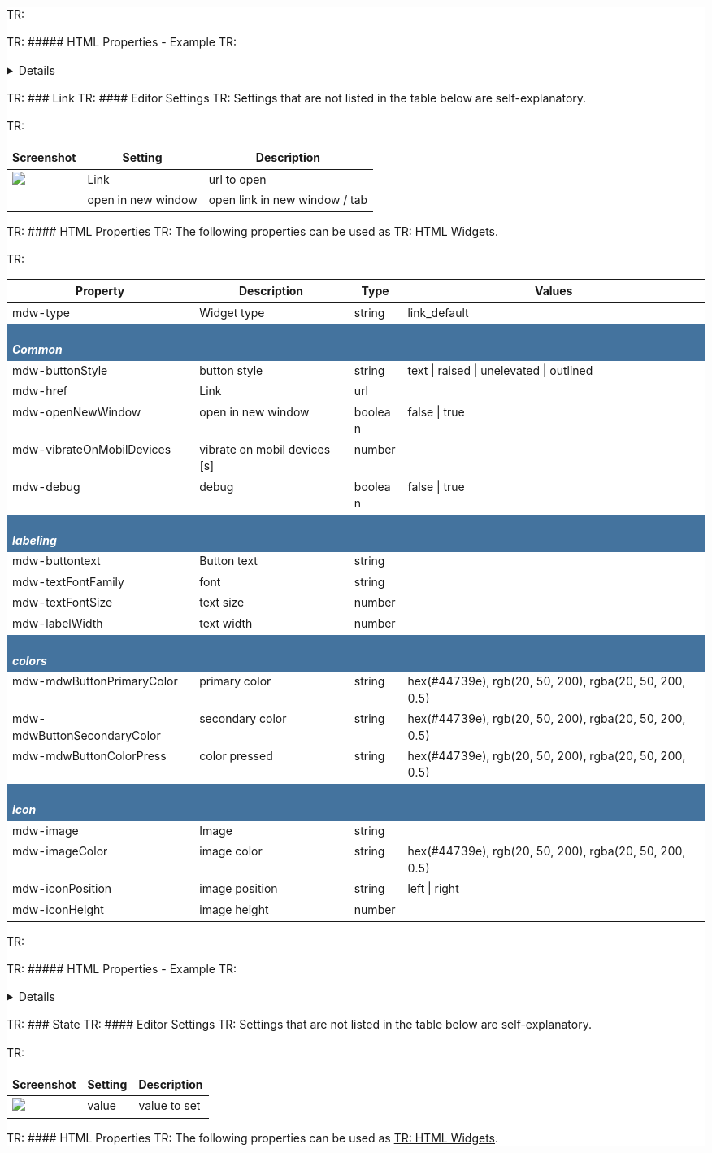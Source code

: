 TR: 

TR: ##### HTML Properties - Example
TR: <details></details>

TR: ### Link
TR: #### Editor Settings
TR: Settings that are not listed in the table below are self-explanatory.

TR: <table> <thead> <tr> <th>Screenshot</th> <th>Setting</th> <th>Description</th> </tr> </thead> <tbody> <tr> <td rowspan=2><img src="doc/en/media/button_link_common.png"></td> <td>Link</td> <td>url to open</td> </tr> <tr> <td>open in new window</td> <td>open link in new window / tab</td> </tr> </tbody> </table>

TR: #### HTML Properties
TR: The following properties can be used as [TR: HTML Widgets](#html-widgets).

TR: <table> <thead> <tr> <th>Property</th> <th>Description</th> <th>Type</th> <th>Values</th> </tr> </thead> <tbody> <tr> <td>mdw-type</td> <td>Widget type</td> <td>string</td> <td>link_default</td> </tr> <tr> <td colspan="4" style="background: #44739e; color: white; border-color: #44739e;"><i><b><br>Common</b></i></td> </tr> <tr> <td>mdw-buttonStyle</td> <td>button style</td> <td>string</td> <td>text | raised | unelevated | outlined </tr> <tr> <td>mdw-href</td> <td>Link</td> <td>url</td> <td> </tr> <tr> <td>mdw-openNewWindow</td> <td>open in new window</td> <td>boolean</td> <td>false | true </tr> <tr> <td>mdw-vibrateOnMobilDevices</td> <td>vibrate on mobil devices [s]</td> <td>number</td> <td> </tr> <tr> <td>mdw-debug</td> <td>debug</td> <td>boolean</td> <td>false | true </tr> <tr> <td colspan="4" style="background: #44739e; color: white; border-color: #44739e;"><i><b><br>labeling</b></i></td> </tr> <tr> <td>mdw-buttontext</td> <td>Button text</td> <td>string</td> <td> </tr> <tr> <td>mdw-textFontFamily</td> <td>font</td> <td>string</td> <td> </tr> <tr> <td>mdw-textFontSize</td> <td>text size</td> <td>number</td> <td> </tr> <tr> <td>mdw-labelWidth</td> <td>text width</td> <td>number</td> <td> </tr> <tr> <td colspan="4" style="background: #44739e; color: white; border-color: #44739e;"><i><b><br>colors</b></i></td> </tr> <tr> <td>mdw-mdwButtonPrimaryColor</td> <td>primary color</td> <td>string</td> <td>hex(#44739e), rgb(20, 50, 200), rgba(20, 50, 200, 0.5) </tr> <tr> <td>mdw-mdwButtonSecondaryColor</td> <td>secondary color</td> <td>string</td> <td>hex(#44739e), rgb(20, 50, 200), rgba(20, 50, 200, 0.5) </tr> <tr> <td>mdw-mdwButtonColorPress</td> <td>color pressed</td> <td>string</td> <td>hex(#44739e), rgb(20, 50, 200), rgba(20, 50, 200, 0.5) </tr> <tr> <td colspan="4" style="background: #44739e; color: white; border-color: #44739e;"><i><b><br>icon</b></i></td> </tr> <tr> <td>mdw-image</td> <td>Image</td> <td>string</td> <td> </tr> <tr> <td>mdw-imageColor</td> <td>image color</td> <td>string</td> <td>hex(#44739e), rgb(20, 50, 200), rgba(20, 50, 200, 0.5) </tr> <tr> <td>mdw-iconPosition</td> <td>image position</td> <td>string</td> <td>left | right </tr> <tr> <td>mdw-iconHeight</td> <td>image height</td> <td>number</td> <td> </tr> </tbody> </table>

TR: 

TR: ##### HTML Properties - Example
TR: <details></details>

TR: ### State
TR: #### Editor Settings
TR: Settings that are not listed in the table below are self-explanatory.

TR: <table> <thead> <tr> <th>Screenshot</th> <th>Setting</th> <th>Description</th> </tr> </thead> <tbody> <tr> <td rowspan=1><img src="doc/en/media/button_state_common.png"></td> <td>value</td> <td>value to set</td> </tr> </tbody> </table>

TR: #### HTML Properties
TR: The following properties can be used as [TR: HTML Widgets](#html-widgets).

